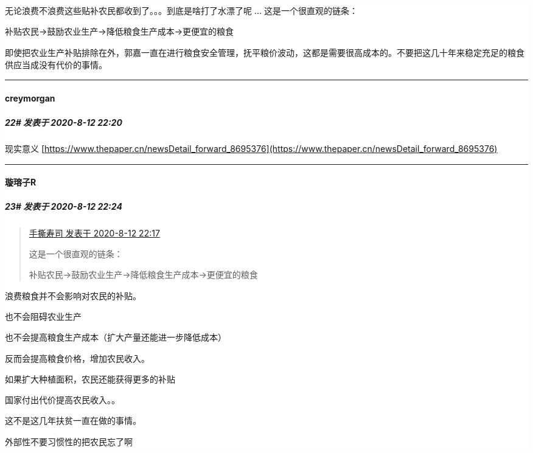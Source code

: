 无论浪费不浪费这些贴补农民都收到了。。。到底是啥打了水漂了呢 ...</blockquote>
这是一个很直观的链条：


补贴农民-&gt;鼓励农业生产-&gt;降低粮食生产成本-&gt;更便宜的粮食


即使把农业生产补贴排除在外，郭嘉一直在进行粮食安全管理，抚平粮价波动，这都是需要很高成本的。不要把这几十年来稳定充足的粮食供应当成没有代价的事情。







-----

####  creymorgan  
##### 22#       发表于 2020-8-12 22:20




现实意义
[https://www.thepaper.cn/newsDetail_forward_8695376](https://www.thepaper.cn/newsDetail_forward_8695376)







-----

####  璇瑢子R  
##### 23#       发表于 2020-8-12 22:24



<blockquote><a href="httphttps://bbs.saraba1st.com/2b/forum.php?mod=redirect&amp;goto=findpost&amp;pid=48408262&amp;ptid=1954416" target="_blank">手撕寿司 发表于 2020-8-12 22:17</a>

这是一个很直观的链条：


补贴农民-&gt;鼓励农业生产-&gt;降低粮食生产成本-&gt;更便宜的粮食</blockquote>
浪费粮食并不会影响对农民的补贴。

也不会阻碍农业生产

也不会提高粮食生产成本（扩大产量还能进一步降低成本）


反而会提高粮食价格，增加农民收入。

如果扩大种植面积，农民还能获得更多的补贴


国家付出代价提高农民收入。。

这不是这几年扶贫一直在做的事情。


外部性不要习惯性的把农民忘了啊



